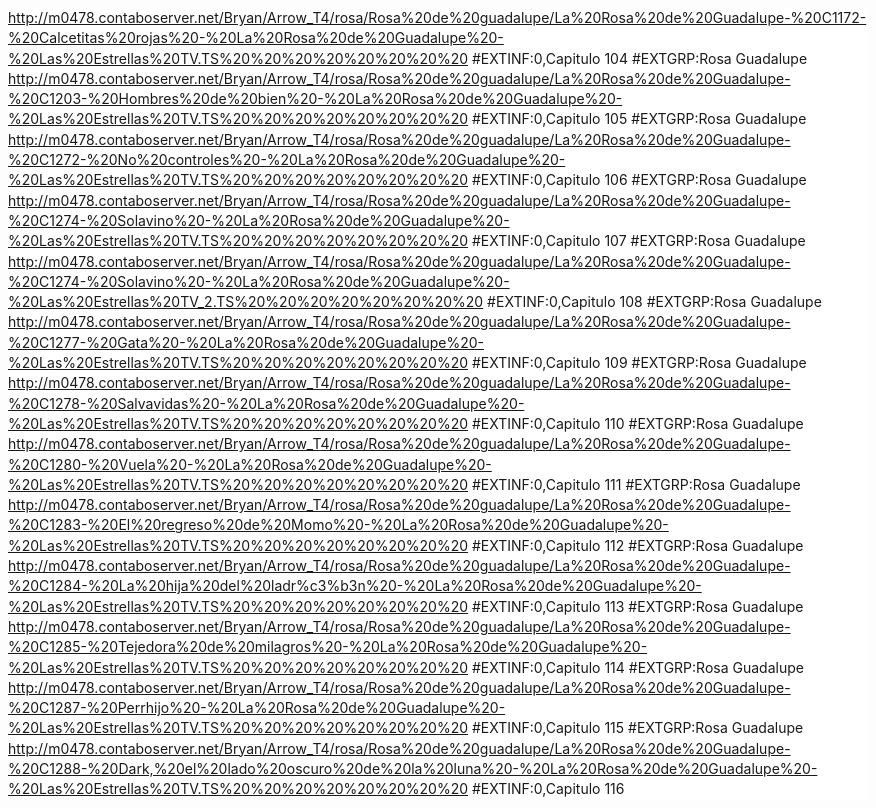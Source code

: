 http://m0478.contaboserver.net/Bryan/Arrow_T4/rosa/Rosa%20de%20guadalupe/La%20Rosa%20de%20Guadalupe-%20C1172-%20Calcetitas%20rojas%20-%20La%20Rosa%20de%20Guadalupe%20-%20Las%20Estrellas%20TV.TS%20%20%20%20%20%20%20%20
#EXTINF:0,Capitulo	104
#EXTGRP:Rosa Guadalupe
http://m0478.contaboserver.net/Bryan/Arrow_T4/rosa/Rosa%20de%20guadalupe/La%20Rosa%20de%20Guadalupe-%20C1203-%20Hombres%20de%20bien%20-%20La%20Rosa%20de%20Guadalupe%20-%20Las%20Estrellas%20TV.TS%20%20%20%20%20%20%20%20
#EXTINF:0,Capitulo	105
#EXTGRP:Rosa Guadalupe
http://m0478.contaboserver.net/Bryan/Arrow_T4/rosa/Rosa%20de%20guadalupe/La%20Rosa%20de%20Guadalupe-%20C1272-%20No%20controles%20-%20La%20Rosa%20de%20Guadalupe%20-%20Las%20Estrellas%20TV.TS%20%20%20%20%20%20%20%20
#EXTINF:0,Capitulo	106
#EXTGRP:Rosa Guadalupe
http://m0478.contaboserver.net/Bryan/Arrow_T4/rosa/Rosa%20de%20guadalupe/La%20Rosa%20de%20Guadalupe-%20C1274-%20Solavino%20-%20La%20Rosa%20de%20Guadalupe%20-%20Las%20Estrellas%20TV.TS%20%20%20%20%20%20%20%20
#EXTINF:0,Capitulo	107
#EXTGRP:Rosa Guadalupe
http://m0478.contaboserver.net/Bryan/Arrow_T4/rosa/Rosa%20de%20guadalupe/La%20Rosa%20de%20Guadalupe-%20C1274-%20Solavino%20-%20La%20Rosa%20de%20Guadalupe%20-%20Las%20Estrellas%20TV_2.TS%20%20%20%20%20%20%20%20
#EXTINF:0,Capitulo	108
#EXTGRP:Rosa Guadalupe
http://m0478.contaboserver.net/Bryan/Arrow_T4/rosa/Rosa%20de%20guadalupe/La%20Rosa%20de%20Guadalupe-%20C1277-%20Gata%20-%20La%20Rosa%20de%20Guadalupe%20-%20Las%20Estrellas%20TV.TS%20%20%20%20%20%20%20%20
#EXTINF:0,Capitulo	109
#EXTGRP:Rosa Guadalupe
http://m0478.contaboserver.net/Bryan/Arrow_T4/rosa/Rosa%20de%20guadalupe/La%20Rosa%20de%20Guadalupe-%20C1278-%20Salvavidas%20-%20La%20Rosa%20de%20Guadalupe%20-%20Las%20Estrellas%20TV.TS%20%20%20%20%20%20%20%20
#EXTINF:0,Capitulo	110
#EXTGRP:Rosa Guadalupe
http://m0478.contaboserver.net/Bryan/Arrow_T4/rosa/Rosa%20de%20guadalupe/La%20Rosa%20de%20Guadalupe-%20C1280-%20Vuela%20-%20La%20Rosa%20de%20Guadalupe%20-%20Las%20Estrellas%20TV.TS%20%20%20%20%20%20%20%20
#EXTINF:0,Capitulo	111
#EXTGRP:Rosa Guadalupe
http://m0478.contaboserver.net/Bryan/Arrow_T4/rosa/Rosa%20de%20guadalupe/La%20Rosa%20de%20Guadalupe-%20C1283-%20El%20regreso%20de%20Momo%20-%20La%20Rosa%20de%20Guadalupe%20-%20Las%20Estrellas%20TV.TS%20%20%20%20%20%20%20%20
#EXTINF:0,Capitulo	112
#EXTGRP:Rosa Guadalupe
http://m0478.contaboserver.net/Bryan/Arrow_T4/rosa/Rosa%20de%20guadalupe/La%20Rosa%20de%20Guadalupe-%20C1284-%20La%20hija%20del%20ladr%c3%b3n%20-%20La%20Rosa%20de%20Guadalupe%20-%20Las%20Estrellas%20TV.TS%20%20%20%20%20%20%20%20
#EXTINF:0,Capitulo	113
#EXTGRP:Rosa Guadalupe
http://m0478.contaboserver.net/Bryan/Arrow_T4/rosa/Rosa%20de%20guadalupe/La%20Rosa%20de%20Guadalupe-%20C1285-%20Tejedora%20de%20milagros%20-%20La%20Rosa%20de%20Guadalupe%20-%20Las%20Estrellas%20TV.TS%20%20%20%20%20%20%20%20
#EXTINF:0,Capitulo	114
#EXTGRP:Rosa Guadalupe
http://m0478.contaboserver.net/Bryan/Arrow_T4/rosa/Rosa%20de%20guadalupe/La%20Rosa%20de%20Guadalupe-%20C1287-%20Perrhijo%20-%20La%20Rosa%20de%20Guadalupe%20-%20Las%20Estrellas%20TV.TS%20%20%20%20%20%20%20%20
#EXTINF:0,Capitulo	115
#EXTGRP:Rosa Guadalupe
http://m0478.contaboserver.net/Bryan/Arrow_T4/rosa/Rosa%20de%20guadalupe/La%20Rosa%20de%20Guadalupe-%20C1288-%20Dark,%20el%20lado%20oscuro%20de%20la%20luna%20-%20La%20Rosa%20de%20Guadalupe%20-%20Las%20Estrellas%20TV.TS%20%20%20%20%20%20%20%20
#EXTINF:0,Capitulo	116